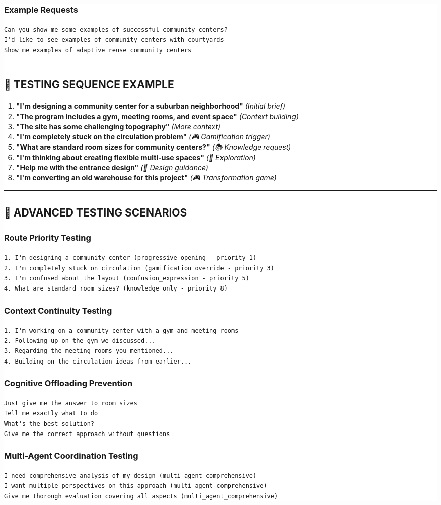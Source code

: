 ### **Example Requests**
```
Can you show me some examples of successful community centers?
I'd like to see examples of community centers with courtyards
Show me examples of adaptive reuse community centers
```

---

## 🔄 **TESTING SEQUENCE EXAMPLE**

1. **"I'm designing a community center for a suburban neighborhood"** *(Initial brief)*
2. **"The program includes a gym, meeting rooms, and event space"** *(Context building)*
3. **"The site has some challenging topography"** *(More context)*
4. **"I'm completely stuck on the circulation problem"** *(🎮 Gamification trigger)*
5. **"What are standard room sizes for community centers?"** *(📚 Knowledge request)*
6. **"I'm thinking about creating flexible multi-use spaces"** *(🤔 Exploration)*
7. **"Help me with the entrance design"** *(🎯 Design guidance)*
8. **"I'm converting an old warehouse for this project"** *(🎮 Transformation game)*

---

## 🧪 **ADVANCED TESTING SCENARIOS**

### **Route Priority Testing**
```
1. I'm designing a community center (progressive_opening - priority 1)
2. I'm completely stuck on circulation (gamification override - priority 3)
3. I'm confused about the layout (confusion_expression - priority 5)
4. What are standard room sizes? (knowledge_only - priority 8)
```

### **Context Continuity Testing**
```
1. I'm working on a community center with a gym and meeting rooms
2. Following up on the gym we discussed...
3. Regarding the meeting rooms you mentioned...
4. Building on the circulation ideas from earlier...
```

### **Cognitive Offloading Prevention**
```
Just give me the answer to room sizes
Tell me exactly what to do
What's the best solution?
Give me the correct approach without questions
```

### **Multi-Agent Coordination Testing**
```
I need comprehensive analysis of my design (multi_agent_comprehensive)
I want multiple perspectives on this approach (multi_agent_comprehensive)
Give me thorough evaluation covering all aspects (multi_agent_comprehensive)
```
